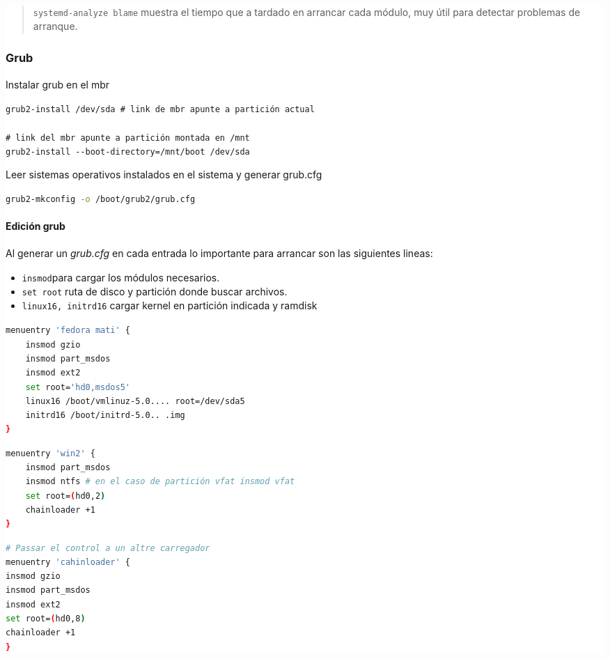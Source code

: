 

>  `systemd-analyze blame` muestra el tiempo que a tardado en arrancar cada módulo, muy útil para detectar problemas de arranque. 



### Grub

Instalar grub en el mbr

```
grub2-install /dev/sda # link de mbr apunte a partición actual

# link del mbr apunte a partición montada en /mnt
grub2-install --boot-directory=/mnt/boot /dev/sda 
```

Leer sistemas operativos instalados en el sistema y generar grub.cfg

```bash
grub2-mkconfig -o /boot/grub2/grub.cfg
```

#### Edición grub

Al generar un *grub.cfg* en cada entrada lo importante para arrancar son las siguientes lineas:

-  `insmod`para cargar los módulos necesarios.
-  `set root` ruta de disco y partición donde buscar archivos.
-  `linux16, initrd16` cargar kernel en partición indicada y ramdisk

``` bash
menuentry 'fedora mati' {
    insmod gzio
    insmod part_msdos
    insmod ext2
    set root='hd0,msdos5'
    linux16 /boot/vmlinuz-5.0.... root=/dev/sda5 
    initrd16 /boot/initrd-5.0.. .img
}
```

```bash
menuentry 'win2' {
    insmod part_msdos
    insmod ntfs # en el caso de partición vfat insmod vfat
    set root=(hd0,2)
    chainloader +1
}
```

```bash
# Passar el control a un altre carregador
menuentry 'cahinloader' {
insmod gzio
insmod part_msdos
insmod ext2
set root=(hd0,8)
chainloader +1
}
```
